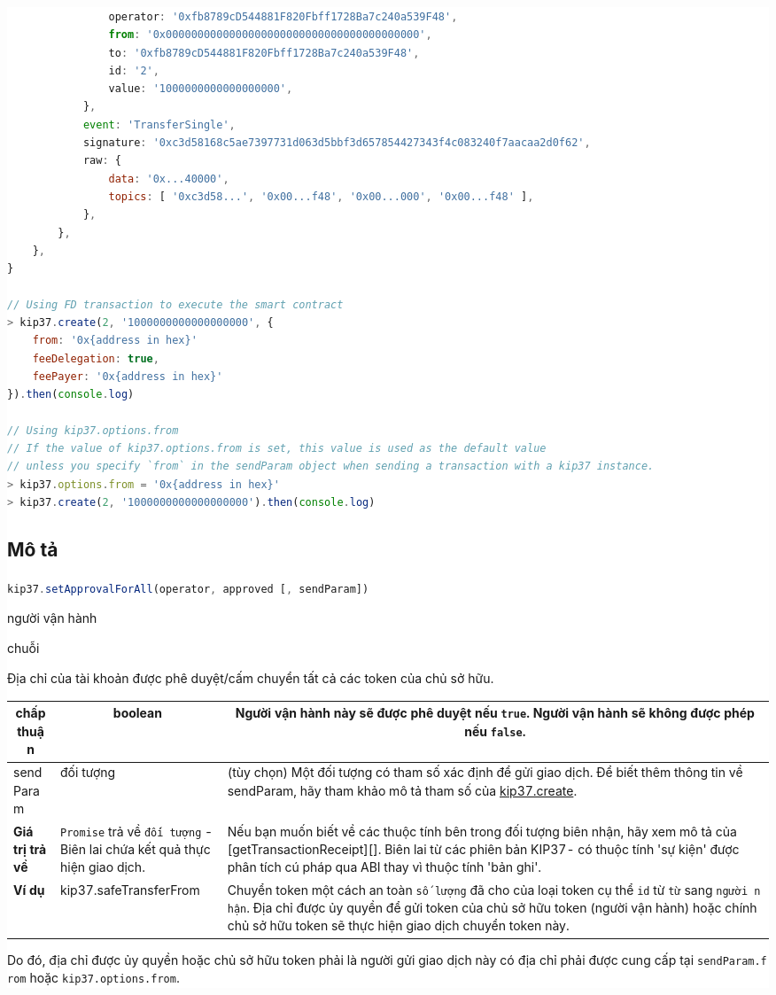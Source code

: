 ```javascript
                operator: '0xfb8789cD544881F820Fbff1728Ba7c240a539F48',
                from: '0x0000000000000000000000000000000000000000',
                to: '0xfb8789cD544881F820Fbff1728Ba7c240a539F48',
                id: '2',
                value: '1000000000000000000',
            },
            event: 'TransferSingle',
            signature: '0xc3d58168c5ae7397731d063d5bbf3d657854427343f4c083240f7aacaa2d0f62',
            raw: {
                data: '0x...40000',
                topics: [ '0xc3d58...', '0x00...f48', '0x00...000', '0x00...f48' ],
            },
        },
    },
}

// Using FD transaction to execute the smart contract
> kip37.create(2, '1000000000000000000', {
    from: '0x{address in hex}'
    feeDelegation: true,
    feePayer: '0x{address in hex}'
}).then(console.log)

// Using kip37.options.from
// If the value of kip37.options.from is set, this value is used as the default value 
// unless you specify `from` in the sendParam object when sending a transaction with a kip37 instance.
> kip37.options.from = '0x{address in hex}'
> kip37.create(2, '1000000000000000000').then(console.log)
```

## Mô tả

```javascript
kip37.setApprovalForAll(operator, approved [, sendParam])
```

người vận hành

chuỗi

Địa chỉ của tài khoản được phê duyệt/cấm chuyển tất cả các token của chủ sở hữu.

| chấp thuận         | boolean                                                                   | Người vận hành này sẽ được phê duyệt nếu `true`. Người vận hành sẽ không được phép nếu `false`.                                                                                                                                                                                                                                               |
| ------------------ | ------------------------------------------------------------------------- | --------------------------------------------------------------------------------------------------------------------------------------------------------------------------------------------------------------------------------------------------------------------------------------------------------------------------------------------- |
| sendParam          | đối tượng                                                                 | (tùy chọn) Một đối tượng có tham số xác định để gửi giao dịch. Để biết thêm thông tin về sendParam, hãy tham khảo mô tả tham số của [kip37.create](#kip37-create).                                                                                                                                                         |
| **Giá trị trả về** | `Promise` trả về `đối tượng` - Biên lai chứa kết quả thực hiện giao dịch. | Nếu bạn muốn biết về các thuộc tính bên trong đối tượng biên nhận, hãy xem mô tả của [getTransactionReceipt][]. Biên lai từ các phiên bản KIP37- có thuộc tính 'sự kiện' được phân tích cú pháp qua ABI thay vì thuộc tính 'bản ghi'. |
| **Ví dụ**        | kip37.safeTransferFrom <a id="kip37-safetransferfrom"></a>                | Chuyển token một cách an toàn `số lượng` đã cho của loại token cụ thể `id` từ `từ` sang `người nhận`. Địa chỉ được ủy quyền để gửi token của chủ sở hữu token (người vận hành) hoặc chính chủ sở hữu token sẽ thực hiện giao dịch chuyển token này.                                                                        |

Do đó, địa chỉ được ủy quyền hoặc chủ sở hữu token phải là người gửi giao dịch này có địa chỉ phải được cung cấp tại `sendParam.from` hoặc `kip37.options.from`.

